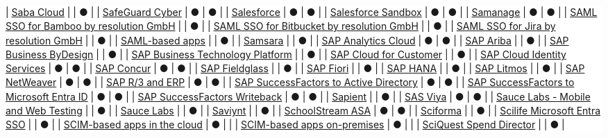 | [Saba Cloud](../identity/saas-apps/saba-cloud-tutorial.md) |  | ● |
| [SafeGuard Cyber](../identity/saas-apps/safeguard-cyber-provisioning-tutorial.md) | ● | ● |
| [Salesforce](../identity/saas-apps/salesforce-provisioning-tutorial.md) | ● | ● |
| [Salesforce Sandbox](../identity/saas-apps/salesforce-sandbox-provisioning-tutorial.md) | ● | ● |
| [Samanage](../identity/saas-apps/samanage-provisioning-tutorial.md) | ● | ● |
| [SAML SSO for Bamboo by resolution GmbH](../identity/saas-apps/bamboo-tutorial.md) |  | ● |
| [SAML SSO for Bitbucket by resolution GmbH](../identity/saas-apps/bitbucket-tutorial.md) |  | ● |
| [SAML SSO for Jira by resolution GmbH](../identity/saas-apps/samlssojira-tutorial.md) |  | ● |
| [SAML-based apps](../identity/enterprise-apps/add-application-portal-setup-sso.md) | | ●  |
| [Samsara](../identity/saas-apps/samsara-tutorial.md) |  | ● |
| [SAP Analytics Cloud](../identity/saas-apps/sap-analytics-cloud-provisioning-tutorial.md) | ● | ● |
| [SAP Ariba](../identity/saas-apps/ariba-tutorial.md) |  | ● |
| [SAP Business ByDesign](../identity/saas-apps/sapbusinessbydesign-tutorial.md) |  | ● |
| [SAP Business Technology Platform](../identity/saas-apps/sap-hana-cloud-platform-tutorial.md) |  | ● |
| [SAP Cloud for Customer](../identity/saas-apps/sap-customer-cloud-tutorial.md) |  | ● |
| [SAP Cloud Identity Services](../identity/saas-apps/sap-cloud-platform-identity-authentication-provisioning-tutorial.md) | ● | ● |
| [SAP Concur](../identity/saas-apps/sap-concur-provisioning-tutorial.md) | ● | ● |
| [SAP Fieldglass](../identity/saas-apps/fieldglass-tutorial.md) | |  ● |
| [SAP Fiori](../identity/saas-apps/sap-fiori-tutorial.md) |  | ● |
| [SAP HANA](../identity/saas-apps/sap-hana-provisioning-tutorial.md) | | ● |
| [SAP Litmos](../identity/saas-apps/litmos-tutorial.md) |  | ● |
| [SAP NetWeaver](../identity/app-provisioning/on-premises-sap-connector-configure.md) | ● |  ● |
| [SAP R/3 and ERP](../identity/app-provisioning/on-premises-sap-connector-configure.md) | ● | ●  |
| [SAP SuccessFactors to Active Directory](../identity/saas-apps/sap-successfactors-inbound-provisioning-tutorial.md) | ● | ● |
| [SAP SuccessFactors to Microsoft Entra ID](../identity/saas-apps/sap-successfactors-inbound-provisioning-cloud-only-tutorial.md) | ● | ● |
| [SAP SuccessFactors Writeback](../identity/saas-apps/sap-successfactors-writeback-tutorial.md) | ● | ● |
| [Sapient](../identity/saas-apps/sapient-tutorial.md) |  | ● |
| [SAS Viya](../identity/saas-apps/sas-viya-sso-provisioning-tutorial.md) | ● | ● |
| [Sauce Labs - Mobile and Web Testing](../identity/saas-apps/saucelabs-mobileandwebtesting-tutorial.md) |  | ● |
| [Sauce Labs](../identity/saas-apps/sauce-labs-tutorial.md) |  | ● |
| [Saviynt](../identity/saas-apps/saviynt-tutorial.md) |  | ● |
| [SchoolStream ASA](../identity/saas-apps/schoolstream-asa-provisioning-tutorial.md) | ● | ● |
| [Sciforma](../identity/saas-apps/sciforma-tutorial.md) |  | ● |
| [Scilife Microsoft Entra SSO](../identity/saas-apps/scilife-azure-ad-sso-tutorial.md) |  | ● |
| [SCIM-based apps in the cloud](../identity/app-provisioning/use-scim-to-provision-users-and-groups.md) | ● |  |
| [SCIM-based apps on-premises](../identity/app-provisioning/on-premises-scim-provisioning.md) | ● |  |
| [SciQuest Spend Director](../identity/saas-apps/sciquest-spend-director-tutorial.md) |  | ● |